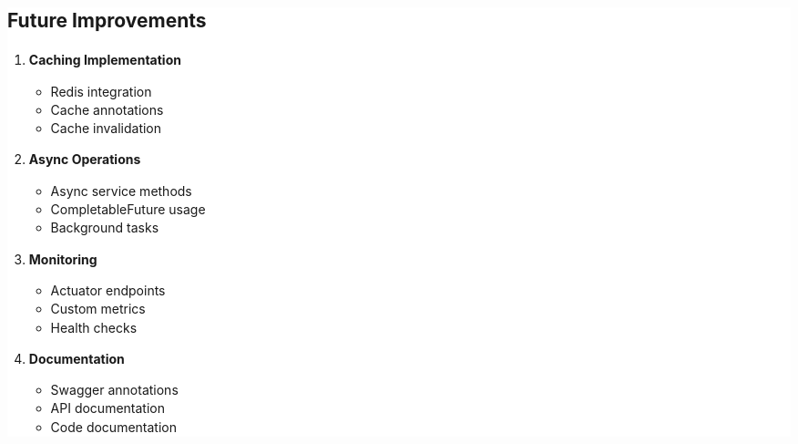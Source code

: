 ## Future Improvements

1. **Caching Implementation**

   - Redis integration
   - Cache annotations
   - Cache invalidation

2. **Async Operations**

   - Async service methods
   - CompletableFuture usage
   - Background tasks

3. **Monitoring**

   - Actuator endpoints
   - Custom metrics
   - Health checks

4. **Documentation**
   - Swagger annotations
   - API documentation
   - Code documentation
